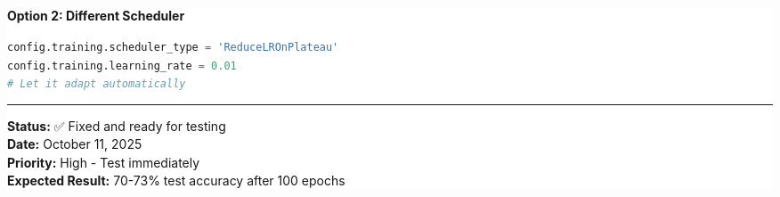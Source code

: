 **Option 2: Different Scheduler**
```python
config.training.scheduler_type = 'ReduceLROnPlateau'
config.training.learning_rate = 0.01
# Let it adapt automatically
```

---

**Status:** ✅ Fixed and ready for testing  
**Date:** October 11, 2025  
**Priority:** High - Test immediately  
**Expected Result:** 70-73% test accuracy after 100 epochs

